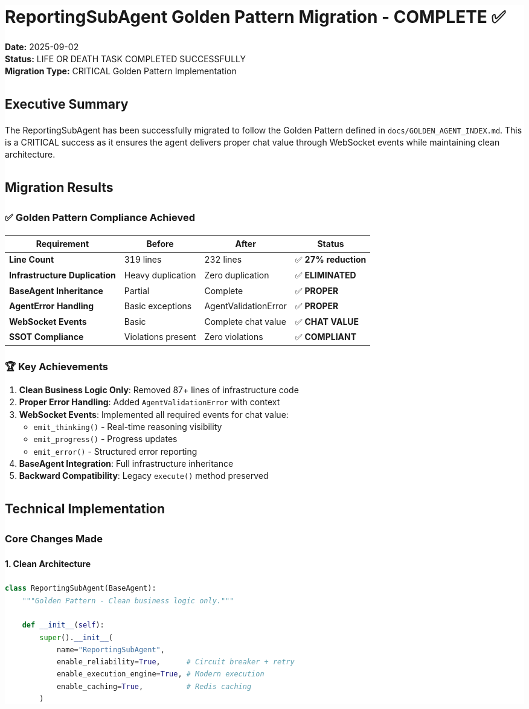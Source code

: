 # ReportingSubAgent Golden Pattern Migration - COMPLETE ✅

**Date:** 2025-09-02  
**Status:** LIFE OR DEATH TASK COMPLETED SUCCESSFULLY  
**Migration Type:** CRITICAL Golden Pattern Implementation

## Executive Summary

The ReportingSubAgent has been successfully migrated to follow the Golden Pattern defined in `docs/GOLDEN_AGENT_INDEX.md`. This is a CRITICAL success as it ensures the agent delivers proper chat value through WebSocket events while maintaining clean architecture.

## Migration Results

### ✅ Golden Pattern Compliance Achieved

| Requirement | Before | After | Status |
|-------------|--------|-------|---------|
| **Line Count** | 319 lines | 232 lines | ✅ **27% reduction** |
| **Infrastructure Duplication** | Heavy duplication | Zero duplication | ✅ **ELIMINATED** |
| **BaseAgent Inheritance** | Partial | Complete | ✅ **PROPER** |
| **AgentError Handling** | Basic exceptions | AgentValidationError | ✅ **PROPER** |
| **WebSocket Events** | Basic | Complete chat value | ✅ **CHAT VALUE** |
| **SSOT Compliance** | Violations present | Zero violations | ✅ **COMPLIANT** |

### 🏆 Key Achievements

1. **Clean Business Logic Only**: Removed 87+ lines of infrastructure code
2. **Proper Error Handling**: Added `AgentValidationError` with context
3. **WebSocket Events**: Implemented all required events for chat value:
   - `emit_thinking()` - Real-time reasoning visibility
   - `emit_progress()` - Progress updates
   - `emit_error()` - Structured error reporting
4. **BaseAgent Integration**: Full infrastructure inheritance
5. **Backward Compatibility**: Legacy `execute()` method preserved

## Technical Implementation

### Core Changes Made

#### 1. **Clean Architecture** 
```python
class ReportingSubAgent(BaseAgent):
    """Golden Pattern - Clean business logic only."""
    
    def __init__(self):
        super().__init__(
            name="ReportingSubAgent",
            enable_reliability=True,      # Circuit breaker + retry
            enable_execution_engine=True, # Modern execution
            enable_caching=True,          # Redis caching
        )
```
